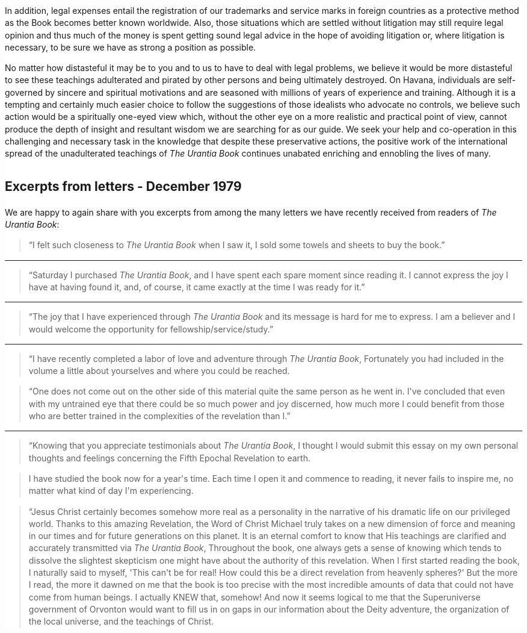 In addition, legal expenses entail the registration of our trademarks and service marks in foreign countries as a protective method as the Book becomes better known worldwide. Also, those situations which are settled without litigation may still require legal opinion and thus much of the money is spent getting sound legal advice in the hope of avoiding litigation or, where litigation is necessary, to be sure we have as strong a position as possible.

No matter how distasteful it may be to you and to us to have to deal with legal problems, we believe it would be more distasteful to see these teachings adulterated and pirated by other persons and being ultimately destroyed. On Havana, individuals are self-governed by sincere and spiritual motivations and are seasoned with millions of years of experience and training. Although it is a tempting and certainly much easier choice to follow the suggestions of those idealists who advocate no controls, we believe such action would be a spiritually one-eyed view which, without the other eye on a more realistic and practical point of view, cannot produce the depth of insight and resultant wisdom we are searching for as our guide. We seek your help and co-operation in this challenging and necessary task in the knowledge that despite these preservative actions, the positive work of the international spread of the unadulterated teachings of _The Urantia Book_ continues unabated enriching and ennobling the lives of many.

## Excerpts from letters - December 1979

We are happy to again share with you excerpts from among the many letters we have recently received from readers of _The Urantia Book_:

> “I felt such closeness to _The Urantia Book_ when I saw it, I sold some towels and sheets to buy the book.”

---

> “Saturday I purchased _The Urantia Book_, and I have spent each spare moment since reading it. I cannot express the joy I have at having found it, and, of course, it came exactly at the time I was ready for it.”

---

> “The joy that I have experienced through _The Urantia Book_ and its message is hard for me to express. I am a believer and I would welcome the opportunity for fellowship/service/study.”

---

> “I have recently completed a labor of love and adventure through _The Urantia Book_, Fortunately you had included in the volume a little about yourselves and where you could be reached.

> “One does not come out on the other side of this material quite the same person as he went in. I've concluded that even with my untrained eye that there could be so much power and joy discerned, how much more I could benefit from those who are better trained in the complexities of the revelation than I.”

---

> “Knowing that you appreciate testimonials about _The Urantia Book_, I thought I would submit this essay on my own personal thoughts and feelings concerning the Fifth Epochal Revelation to earth.

> I have studied the book now for a year's time. Each time I open it and commence to reading, it never fails to inspire me, no matter what kind of day I'm experiencing.

> “Jesus Christ certainly becomes somehow more real as a personality in the narrative of his dramatic life on our privileged world. Thanks to this amazing Revelation, the Word of Christ Michael truly takes on a new dimension of force and meaning in our times and for future generations on this planet. It is an eternal comfort to know that His teachings are clarified and accurately transmitted via _The Urantia Book_, Throughout the book, one always gets a sense of knowing which tends to dissolve the slightest skepticism one might have about the authority of this revelation. When I first started reading the book, I naturally said to myself, 'This can't be for real! How could this be a direct revelation from heavenly spheres?' But the more I read, the more it dawned on me that the book is too precise with the most incredible amounts of data that could not have come from human beings. I actually KNEW that, somehow! And now it seems logical to me that the Superuniverse government of Orvonton would want to fill us in on gaps in our information about the Deity adventure, the organization of the local universe, and the teachings of Christ.
